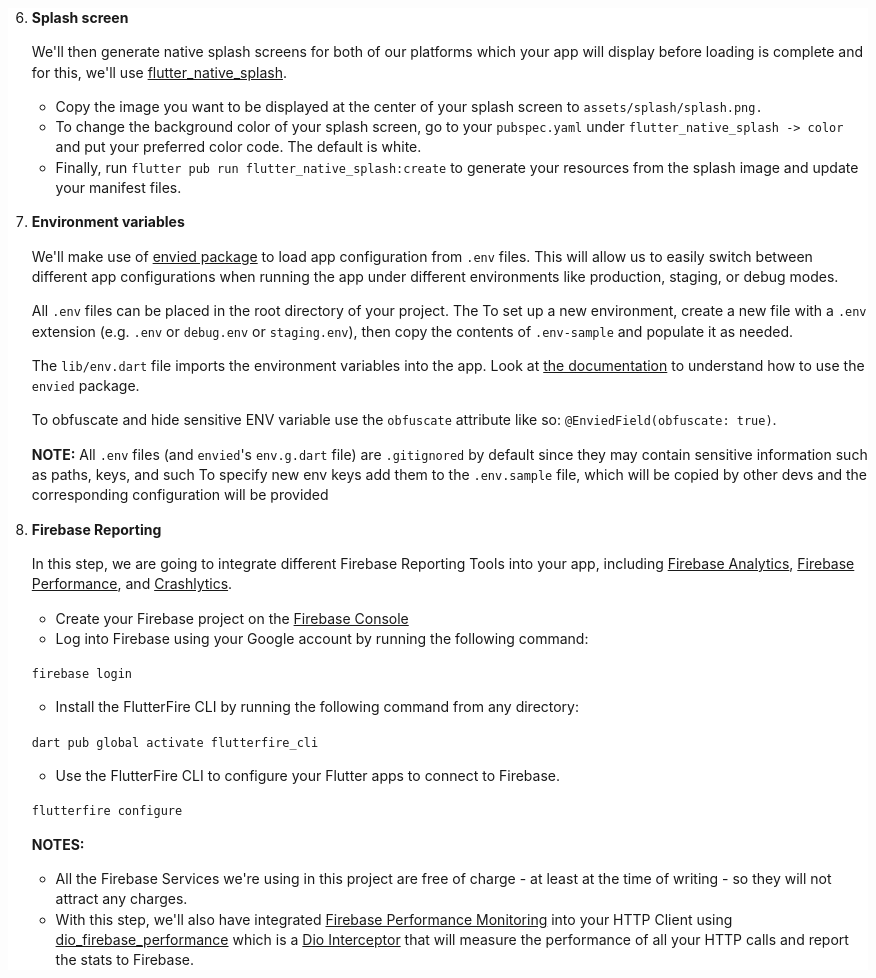 6. **Splash screen**

   We'll then generate native splash screens for both of our platforms which your app will display before loading is complete and for this, we'll use [flutter_native_splash](https://pub.dev/packages/flutter_native_splash).
   * Copy the image you want to be displayed at the center of your splash screen to `assets/splash/splash.png.`
   * To change the background color of your splash screen, go to your `pubspec.yaml` under `flutter_native_splash -> color` and put your preferred color code. The default is white.
   * Finally, run `flutter pub run flutter_native_splash:create` to generate your resources from the splash image and update your manifest files.

7. **Environment variables**

   We'll make use of [envied package](https://pub.dev/packages/envied) to load app configuration from `.env` files.
   This will allow us to easily switch between different app configurations when running the app under different environments like production, staging, or debug modes.

   All `.env` files can be placed in the root directory of your project. The
   To set up a new environment, create a new file with a `.env` extension (e.g. `.env` or `debug.env` or `staging.env`), then copy the contents of `.env-sample` and populate it as needed.

   The `lib/env.dart` file imports the environment variables into the app. Look at [the documentation](https://pub.dev/packages/envied#overview) to understand how to use the `envied` package. 

   To obfuscate and hide sensitive ENV variable use the `obfuscate` attribute like so: `@EnviedField(obfuscate: true)`.

   **NOTE:** All `.env` files (and `envied`'s `env.g.dart` file) are `.gitignored` by default since they may contain sensitive information such as paths, keys, and such
   To specify new env keys add them to the `.env.sample` file, which will be copied by other devs and the corresponding configuration will be provided

8. **Firebase Reporting**

   In this step, we are going to integrate different Firebase Reporting Tools into your app, including [Firebase Analytics](https://firebase.google.com/products/analytics), [Firebase Performance](https://firebase.google.com/products/performance/), and [Crashlytics](https://firebase.google.com/products/crashlytics/).

   * Create your Firebase project on the [Firebase Console](https://console.firebase.google.com/)
   * Log into Firebase using your Google account by running the following command:
    ```sh
    firebase login
    ```
   * Install the FlutterFire CLI by running the following command from any directory:
   ```sh
   dart pub global activate flutterfire_cli
   ```
   * Use the FlutterFire CLI to configure your Flutter apps to connect to Firebase.
   ```sh
   flutterfire configure
   ```

   **NOTES:**
   * All the Firebase Services we're using in this project are free of charge - at least at the time of writing - so they will not attract any charges.
   * With this step, we'll also have integrated [Firebase Performance Monitoring](https://firebase.google.com/products/performance/) into your HTTP Client using [dio_firebase_performance](https://pub.dev/packages/dio_firebase_performance) which is a [Dio Interceptor](https://pub.dev/packages/dio#interceptors) that will measure the performance of all your HTTP calls and report the stats to Firebase.
